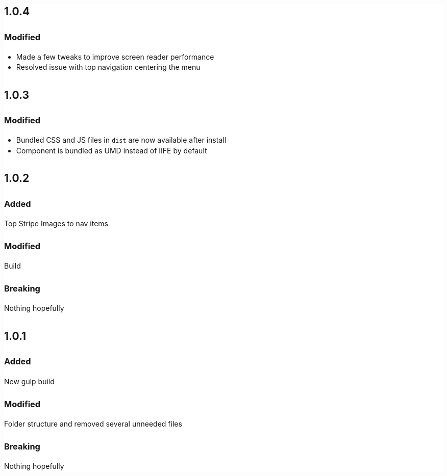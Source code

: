## 1.0.4

### Modified
- Made a few tweaks to improve screen reader performance
- Resolved issue with top navigation centering the menu


## 1.0.3

### Modified
- Bundled CSS and JS files in `dist` are now available after install
- Component is bundled as UMD instead of IIFE by default

## 1.0.2

### Added
Top Stripe
Images to nav items

### Modified
Build

### Breaking
Nothing hopefully


## 1.0.1

### Added
New gulp build

### Modified
Folder structure and removed several unneeded files

### Breaking
Nothing hopefully
